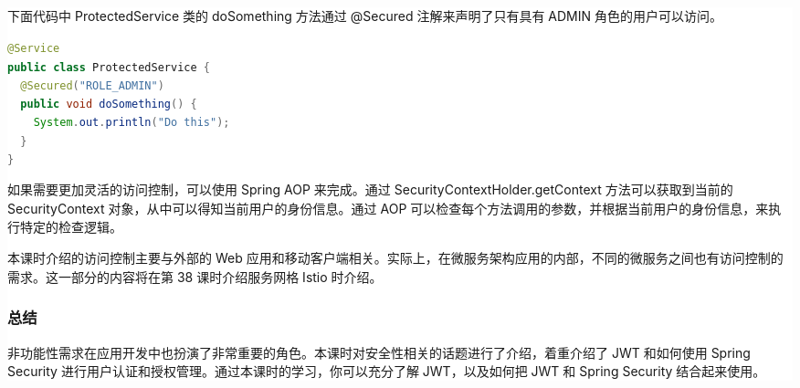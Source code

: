 下面代码中 ProtectedService 类的 doSomething 方法通过 @Secured 注解来声明了只有具有 ADMIN 角色的用户可以访问。

```java
@Service
public class ProtectedService {
  @Secured("ROLE_ADMIN")
  public void doSomething() {
    System.out.println("Do this");
  }
}
```

如果需要更加灵活的访问控制，可以使用 Spring AOP 来完成。通过 SecurityContextHolder.getContext 方法可以获取到当前的 SecurityContext 对象，从中可以得知当前用户的身份信息。通过 AOP 可以检查每个方法调用的参数，并根据当前用户的身份信息，来执行特定的检查逻辑。

本课时介绍的访问控制主要与外部的 Web 应用和移动客户端相关。实际上，在微服务架构应用的内部，不同的微服务之间也有访问控制的需求。这一部分的内容将在第 38 课时介绍服务网格 Istio 时介绍。

### 总结

非功能性需求在应用开发中也扮演了非常重要的角色。本课时对安全性相关的话题进行了介绍，着重介绍了 JWT 和如何使用 Spring Security 进行用户认证和授权管理。通过本课时的学习，你可以充分了解 JWT，以及如何把 JWT 和 Spring Security 结合起来使用。
